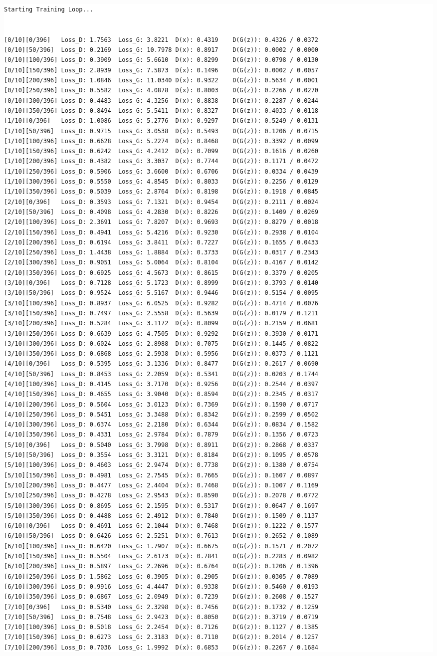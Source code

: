     Starting Training Loop...


    [0/10][0/396]	Loss_D: 1.7563	Loss_G: 3.8221	D(x): 0.4319	D(G(z)): 0.4326 / 0.0372
    [0/10][50/396]	Loss_D: 0.2169	Loss_G: 10.7978	D(x): 0.8917	D(G(z)): 0.0002 / 0.0000
    [0/10][100/396]	Loss_D: 0.3909	Loss_G: 5.6610	D(x): 0.8299	D(G(z)): 0.0798 / 0.0130
    [0/10][150/396]	Loss_D: 2.8939	Loss_G: 7.5873	D(x): 0.1496	D(G(z)): 0.0002 / 0.0057
    [0/10][200/396]	Loss_D: 1.0846	Loss_G: 11.0340	D(x): 0.9322	D(G(z)): 0.5634 / 0.0001
    [0/10][250/396]	Loss_D: 0.5582	Loss_G: 4.0878	D(x): 0.8003	D(G(z)): 0.2266 / 0.0270
    [0/10][300/396]	Loss_D: 0.4483	Loss_G: 4.3256	D(x): 0.8838	D(G(z)): 0.2287 / 0.0244
    [0/10][350/396]	Loss_D: 0.8494	Loss_G: 5.5411	D(x): 0.8327	D(G(z)): 0.4033 / 0.0118
    [1/10][0/396]	Loss_D: 1.0086	Loss_G: 5.2776	D(x): 0.9297	D(G(z)): 0.5249 / 0.0131
    [1/10][50/396]	Loss_D: 0.9715	Loss_G: 3.0538	D(x): 0.5493	D(G(z)): 0.1206 / 0.0715
    [1/10][100/396]	Loss_D: 0.6628	Loss_G: 5.2274	D(x): 0.8468	D(G(z)): 0.3392 / 0.0099
    [1/10][150/396]	Loss_D: 0.6242	Loss_G: 4.2412	D(x): 0.7099	D(G(z)): 0.1616 / 0.0260
    [1/10][200/396]	Loss_D: 0.4382	Loss_G: 3.3037	D(x): 0.7744	D(G(z)): 0.1171 / 0.0472
    [1/10][250/396]	Loss_D: 0.5906	Loss_G: 3.6600	D(x): 0.6706	D(G(z)): 0.0334 / 0.0439
    [1/10][300/396]	Loss_D: 0.5550	Loss_G: 4.8545	D(x): 0.8033	D(G(z)): 0.2256 / 0.0129
    [1/10][350/396]	Loss_D: 0.5039	Loss_G: 2.8764	D(x): 0.8198	D(G(z)): 0.1918 / 0.0845
    [2/10][0/396]	Loss_D: 0.3593	Loss_G: 7.1321	D(x): 0.9454	D(G(z)): 0.2111 / 0.0024
    [2/10][50/396]	Loss_D: 0.4098	Loss_G: 4.2830	D(x): 0.8226	D(G(z)): 0.1409 / 0.0269
    [2/10][100/396]	Loss_D: 2.3691	Loss_G: 7.8207	D(x): 0.9693	D(G(z)): 0.8279 / 0.0018
    [2/10][150/396]	Loss_D: 0.4941	Loss_G: 5.4216	D(x): 0.9230	D(G(z)): 0.2938 / 0.0104
    [2/10][200/396]	Loss_D: 0.6194	Loss_G: 3.8411	D(x): 0.7227	D(G(z)): 0.1655 / 0.0433
    [2/10][250/396]	Loss_D: 1.4438	Loss_G: 1.8884	D(x): 0.3733	D(G(z)): 0.0317 / 0.2343
    [2/10][300/396]	Loss_D: 0.9051	Loss_G: 5.0064	D(x): 0.8104	D(G(z)): 0.4167 / 0.0142
    [2/10][350/396]	Loss_D: 0.6925	Loss_G: 4.5673	D(x): 0.8615	D(G(z)): 0.3379 / 0.0205
    [3/10][0/396]	Loss_D: 0.7128	Loss_G: 5.1723	D(x): 0.8999	D(G(z)): 0.3793 / 0.0140
    [3/10][50/396]	Loss_D: 0.9524	Loss_G: 5.5167	D(x): 0.9446	D(G(z)): 0.5154 / 0.0095
    [3/10][100/396]	Loss_D: 0.8937	Loss_G: 6.0525	D(x): 0.9282	D(G(z)): 0.4714 / 0.0076
    [3/10][150/396]	Loss_D: 0.7497	Loss_G: 2.5558	D(x): 0.5639	D(G(z)): 0.0179 / 0.1211
    [3/10][200/396]	Loss_D: 0.5284	Loss_G: 3.1172	D(x): 0.8099	D(G(z)): 0.2159 / 0.0681
    [3/10][250/396]	Loss_D: 0.6639	Loss_G: 4.7505	D(x): 0.9292	D(G(z)): 0.3930 / 0.0171
    [3/10][300/396]	Loss_D: 0.6024	Loss_G: 2.8988	D(x): 0.7075	D(G(z)): 0.1445 / 0.0822
    [3/10][350/396]	Loss_D: 0.6868	Loss_G: 2.5938	D(x): 0.5956	D(G(z)): 0.0373 / 0.1121
    [4/10][0/396]	Loss_D: 0.5395	Loss_G: 3.1336	D(x): 0.8477	D(G(z)): 0.2617 / 0.0690
    [4/10][50/396]	Loss_D: 0.8453	Loss_G: 2.2059	D(x): 0.5341	D(G(z)): 0.0203 / 0.1744
    [4/10][100/396]	Loss_D: 0.4145	Loss_G: 3.7170	D(x): 0.9256	D(G(z)): 0.2544 / 0.0397
    [4/10][150/396]	Loss_D: 0.4655	Loss_G: 3.9040	D(x): 0.8594	D(G(z)): 0.2345 / 0.0317
    [4/10][200/396]	Loss_D: 0.5604	Loss_G: 3.0123	D(x): 0.7369	D(G(z)): 0.1590 / 0.0717
    [4/10][250/396]	Loss_D: 0.5451	Loss_G: 3.3488	D(x): 0.8342	D(G(z)): 0.2599 / 0.0502
    [4/10][300/396]	Loss_D: 0.6374	Loss_G: 2.2180	D(x): 0.6344	D(G(z)): 0.0834 / 0.1582
    [4/10][350/396]	Loss_D: 0.4331	Loss_G: 2.9784	D(x): 0.7879	D(G(z)): 0.1356 / 0.0723
    [5/10][0/396]	Loss_D: 0.5040	Loss_G: 3.7998	D(x): 0.8911	D(G(z)): 0.2868 / 0.0337
    [5/10][50/396]	Loss_D: 0.3554	Loss_G: 3.3121	D(x): 0.8184	D(G(z)): 0.1095 / 0.0578
    [5/10][100/396]	Loss_D: 0.4603	Loss_G: 2.9474	D(x): 0.7738	D(G(z)): 0.1380 / 0.0754
    [5/10][150/396]	Loss_D: 0.4981	Loss_G: 2.7545	D(x): 0.7665	D(G(z)): 0.1607 / 0.0897
    [5/10][200/396]	Loss_D: 0.4477	Loss_G: 2.4404	D(x): 0.7468	D(G(z)): 0.1007 / 0.1169
    [5/10][250/396]	Loss_D: 0.4278	Loss_G: 2.9543	D(x): 0.8590	D(G(z)): 0.2078 / 0.0772
    [5/10][300/396]	Loss_D: 0.8695	Loss_G: 2.1595	D(x): 0.5317	D(G(z)): 0.0647 / 0.1697
    [5/10][350/396]	Loss_D: 0.4488	Loss_G: 2.4912	D(x): 0.7840	D(G(z)): 0.1509 / 0.1137
    [6/10][0/396]	Loss_D: 0.4691	Loss_G: 2.1044	D(x): 0.7468	D(G(z)): 0.1222 / 0.1577
    [6/10][50/396]	Loss_D: 0.6426	Loss_G: 2.5251	D(x): 0.7613	D(G(z)): 0.2652 / 0.1089
    [6/10][100/396]	Loss_D: 0.6420	Loss_G: 1.7907	D(x): 0.6675	D(G(z)): 0.1571 / 0.2072
    [6/10][150/396]	Loss_D: 0.5504	Loss_G: 2.6173	D(x): 0.7841	D(G(z)): 0.2283 / 0.0982
    [6/10][200/396]	Loss_D: 0.5897	Loss_G: 2.2696	D(x): 0.6764	D(G(z)): 0.1206 / 0.1396
    [6/10][250/396]	Loss_D: 1.5862	Loss_G: 0.3905	D(x): 0.2905	D(G(z)): 0.0305 / 0.7089
    [6/10][300/396]	Loss_D: 0.9916	Loss_G: 4.4447	D(x): 0.9338	D(G(z)): 0.5460 / 0.0193
    [6/10][350/396]	Loss_D: 0.6867	Loss_G: 2.0949	D(x): 0.7239	D(G(z)): 0.2608 / 0.1527
    [7/10][0/396]	Loss_D: 0.5340	Loss_G: 2.3298	D(x): 0.7456	D(G(z)): 0.1732 / 0.1259
    [7/10][50/396]	Loss_D: 0.7548	Loss_G: 2.9423	D(x): 0.8050	D(G(z)): 0.3719 / 0.0719
    [7/10][100/396]	Loss_D: 0.5018	Loss_G: 2.2454	D(x): 0.7126	D(G(z)): 0.1127 / 0.1385
    [7/10][150/396]	Loss_D: 0.6273	Loss_G: 2.3183	D(x): 0.7110	D(G(z)): 0.2014 / 0.1257
    [7/10][200/396]	Loss_D: 0.7036	Loss_G: 1.9992	D(x): 0.6853	D(G(z)): 0.2267 / 0.1684